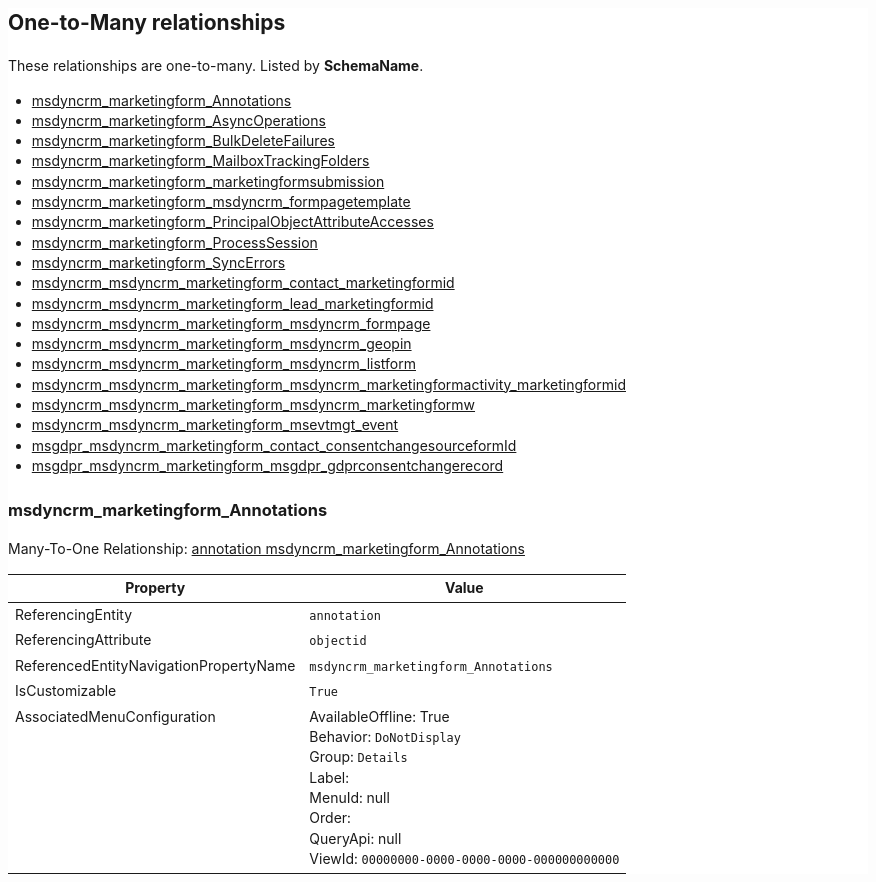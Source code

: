
## One-to-Many relationships

These relationships are one-to-many. Listed by **SchemaName**.

- [msdyncrm_marketingform_Annotations](#BKMK_msdyncrm_marketingform_Annotations)
- [msdyncrm_marketingform_AsyncOperations](#BKMK_msdyncrm_marketingform_AsyncOperations)
- [msdyncrm_marketingform_BulkDeleteFailures](#BKMK_msdyncrm_marketingform_BulkDeleteFailures)
- [msdyncrm_marketingform_MailboxTrackingFolders](#BKMK_msdyncrm_marketingform_MailboxTrackingFolders)
- [msdyncrm_marketingform_marketingformsubmission](#BKMK_msdyncrm_marketingform_marketingformsubmission)
- [msdyncrm_marketingform_msdyncrm_formpagetemplate](#BKMK_msdyncrm_marketingform_msdyncrm_formpagetemplate)
- [msdyncrm_marketingform_PrincipalObjectAttributeAccesses](#BKMK_msdyncrm_marketingform_PrincipalObjectAttributeAccesses)
- [msdyncrm_marketingform_ProcessSession](#BKMK_msdyncrm_marketingform_ProcessSession)
- [msdyncrm_marketingform_SyncErrors](#BKMK_msdyncrm_marketingform_SyncErrors)
- [msdyncrm_msdyncrm_marketingform_contact_marketingformid](#BKMK_msdyncrm_msdyncrm_marketingform_contact_marketingformid)
- [msdyncrm_msdyncrm_marketingform_lead_marketingformid](#BKMK_msdyncrm_msdyncrm_marketingform_lead_marketingformid)
- [msdyncrm_msdyncrm_marketingform_msdyncrm_formpage](#BKMK_msdyncrm_msdyncrm_marketingform_msdyncrm_formpage)
- [msdyncrm_msdyncrm_marketingform_msdyncrm_geopin](#BKMK_msdyncrm_msdyncrm_marketingform_msdyncrm_geopin)
- [msdyncrm_msdyncrm_marketingform_msdyncrm_listform](#BKMK_msdyncrm_msdyncrm_marketingform_msdyncrm_listform)
- [msdyncrm_msdyncrm_marketingform_msdyncrm_marketingformactivity_marketingformid](#BKMK_msdyncrm_msdyncrm_marketingform_msdyncrm_marketingformactivity_marketingformid)
- [msdyncrm_msdyncrm_marketingform_msdyncrm_marketingformw](#BKMK_msdyncrm_msdyncrm_marketingform_msdyncrm_marketingformw)
- [msdyncrm_msdyncrm_marketingform_msevtmgt_event](#BKMK_msdyncrm_msdyncrm_marketingform_msevtmgt_event)
- [msgdpr_msdyncrm_marketingform_contact_consentchangesourceformId](#BKMK_msgdpr_msdyncrm_marketingform_contact_consentchangesourceformId)
- [msgdpr_msdyncrm_marketingform_msgdpr_gdprconsentchangerecord](#BKMK_msgdpr_msdyncrm_marketingform_msgdpr_gdprconsentchangerecord)

### <a name="BKMK_msdyncrm_marketingform_Annotations"></a> msdyncrm_marketingform_Annotations

Many-To-One Relationship: [annotation msdyncrm_marketingform_Annotations](annotation.md#BKMK_msdyncrm_marketingform_Annotations)

|Property|Value|
|---|---|
|ReferencingEntity|`annotation`|
|ReferencingAttribute|`objectid`|
|ReferencedEntityNavigationPropertyName|`msdyncrm_marketingform_Annotations`|
|IsCustomizable|`True`|
|AssociatedMenuConfiguration|AvailableOffline: True<br />Behavior: `DoNotDisplay`<br />Group: `Details`<br />Label: <br />MenuId: null<br />Order: <br />QueryApi: null<br />ViewId: `00000000-0000-0000-0000-000000000000`|
